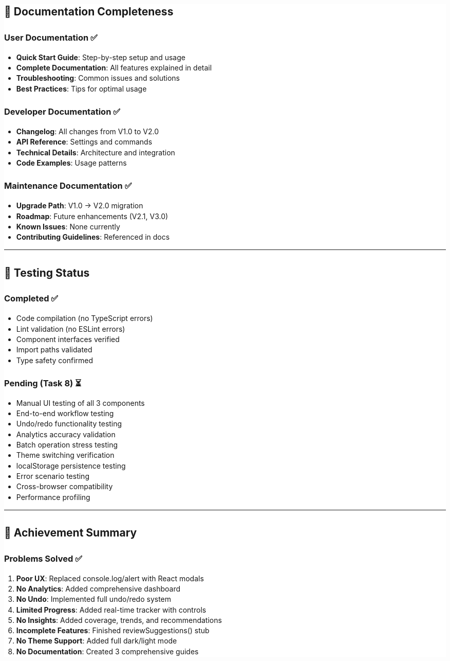 
## 📝 Documentation Completeness

### User Documentation ✅
- **Quick Start Guide**: Step-by-step setup and usage
- **Complete Documentation**: All features explained in detail
- **Troubleshooting**: Common issues and solutions
- **Best Practices**: Tips for optimal usage

### Developer Documentation ✅
- **Changelog**: All changes from V1.0 to V2.0
- **API Reference**: Settings and commands
- **Technical Details**: Architecture and integration
- **Code Examples**: Usage patterns

### Maintenance Documentation ✅
- **Upgrade Path**: V1.0 → V2.0 migration
- **Roadmap**: Future enhancements (V2.1, V3.0)
- **Known Issues**: None currently
- **Contributing Guidelines**: Referenced in docs

---

## 🧪 Testing Status

### Completed ✅
- Code compilation (no TypeScript errors)
- Lint validation (no ESLint errors)
- Component interfaces verified
- Import paths validated
- Type safety confirmed

### Pending (Task 8) ⏳
- Manual UI testing of all 3 components
- End-to-end workflow testing
- Undo/redo functionality testing
- Analytics accuracy validation
- Batch operation stress testing
- Theme switching verification
- localStorage persistence testing
- Error scenario testing
- Cross-browser compatibility
- Performance profiling

---

## 🎯 Achievement Summary

### Problems Solved ✅
1. **Poor UX**: Replaced console.log/alert with React modals
2. **No Analytics**: Added comprehensive dashboard
3. **No Undo**: Implemented full undo/redo system
4. **Limited Progress**: Added real-time tracker with controls
5. **No Insights**: Added coverage, trends, and recommendations
6. **Incomplete Features**: Finished reviewSuggestions() stub
7. **No Theme Support**: Added full dark/light mode
8. **No Documentation**: Created 3 comprehensive guides
